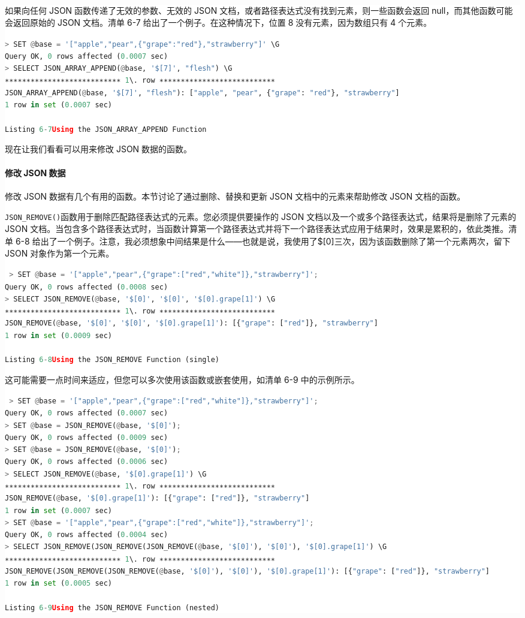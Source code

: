 如果向任何 JSON 函数传递了无效的参数、无效的 JSON 文档，或者路径表达式没有找到元素，则一些函数会返回 null，而其他函数可能会返回原始的 JSON 文档。清单 6-7 给出了一个例子。在这种情况下，位置 8 没有元素，因为数组只有 4 个元素。

```py
> SET @base = '["apple","pear",{"grape":"red"},"strawberry"]' \G
Query OK, 0 rows affected (0.0007 sec)
> SELECT JSON_ARRAY_APPEND(@base, '$[7]', "flesh") \G
∗∗∗∗∗∗∗∗∗∗∗∗∗∗∗∗∗∗∗∗∗∗∗∗∗∗∗ 1\. row ∗∗∗∗∗∗∗∗∗∗∗∗∗∗∗∗∗∗∗∗∗∗∗∗∗∗∗
JSON_ARRAY_APPEND(@base, '$[7]', "flesh"): ["apple", "pear", {"grape": "red"}, "strawberry"]
1 row in set (0.0007 sec)

Listing 6-7Using the JSON_ARRAY_APPEND Function

```

现在让我们看看可以用来修改 JSON 数据的函数。

#### 修改 JSON 数据

修改 JSON 数据有几个有用的函数。本节讨论了通过删除、替换和更新 JSON 文档中的元素来帮助修改 JSON 文档的函数。

`JSON_REMOVE()`函数用于删除匹配路径表达式的元素。您必须提供要操作的 JSON 文档以及一个或多个路径表达式，结果将是删除了元素的 JSON 文档。当包含多个路径表达式时，当函数计算第一个路径表达式并将下一个路径表达式应用于结果时，效果是累积的，依此类推。清单 6-8 给出了一个例子。注意，我必须想象中间结果是什么——也就是说，我使用了$[0]三次，因为该函数删除了第一个元素两次，留下 JSON 对象作为第一个元素。

```py
 > SET @base = '["apple","pear",{"grape":["red","white"]},"strawberry"]';
Query OK, 0 rows affected (0.0008 sec)
> SELECT JSON_REMOVE(@base, '$[0]', '$[0]', '$[0].grape[1]') \G
∗∗∗∗∗∗∗∗∗∗∗∗∗∗∗∗∗∗∗∗∗∗∗∗∗∗∗ 1\. row ∗∗∗∗∗∗∗∗∗∗∗∗∗∗∗∗∗∗∗∗∗∗∗∗∗∗∗
JSON_REMOVE(@base, '$[0]', '$[0]', '$[0].grape[1]'): [{"grape": ["red"]}, "strawberry"]
1 row in set (0.0009 sec)

Listing 6-8Using the JSON_REMOVE Function (single)

```

这可能需要一点时间来适应，但您可以多次使用该函数或嵌套使用，如清单 6-9 中的示例所示。

```py
 > SET @base = '["apple","pear",{"grape":["red","white"]},"strawberry"]';
Query OK, 0 rows affected (0.0007 sec)
> SET @base = JSON_REMOVE(@base, '$[0]');
Query OK, 0 rows affected (0.0009 sec)
> SET @base = JSON_REMOVE(@base, '$[0]');
Query OK, 0 rows affected (0.0006 sec)
> SELECT JSON_REMOVE(@base, '$[0].grape[1]') \G
∗∗∗∗∗∗∗∗∗∗∗∗∗∗∗∗∗∗∗∗∗∗∗∗∗∗∗ 1\. row ∗∗∗∗∗∗∗∗∗∗∗∗∗∗∗∗∗∗∗∗∗∗∗∗∗∗∗
JSON_REMOVE(@base, '$[0].grape[1]'): [{"grape": ["red"]}, "strawberry"]
1 row in set (0.0007 sec)
> SET @base = '["apple","pear",{"grape":["red","white"]},"strawberry"]';
Query OK, 0 rows affected (0.0004 sec)
> SELECT JSON_REMOVE(JSON_REMOVE(JSON_REMOVE(@base, '$[0]'), '$[0]'), '$[0].grape[1]') \G
∗∗∗∗∗∗∗∗∗∗∗∗∗∗∗∗∗∗∗∗∗∗∗∗∗∗∗ 1\. row ∗∗∗∗∗∗∗∗∗∗∗∗∗∗∗∗∗∗∗∗∗∗∗∗∗∗∗
JSON_REMOVE(JSON_REMOVE(JSON_REMOVE(@base, '$[0]'), '$[0]'), '$[0].grape[1]'): [{"grape": ["red"]}, "strawberry"]
1 row in set (0.0005 sec)

Listing 6-9Using the JSON_REMOVE Function (nested)

```
